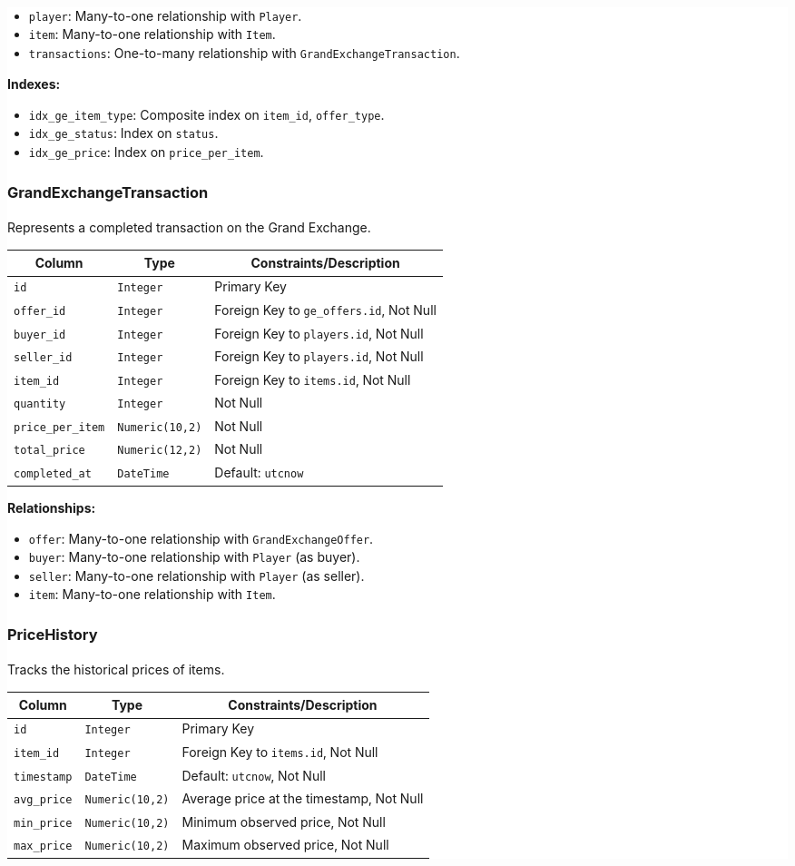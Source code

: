 - `player`: Many-to-one relationship with `Player`.
- `item`: Many-to-one relationship with `Item`.
- `transactions`: One-to-many relationship with `GrandExchangeTransaction`.

**Indexes:**

- `idx_ge_item_type`: Composite index on `item_id`, `offer_type`.
- `idx_ge_status`: Index on `status`.
- `idx_ge_price`: Index on `price_per_item`.

### GrandExchangeTransaction

Represents a completed transaction on the Grand Exchange.

| Column           | Type            | Constraints/Description                 |
| ---------------- | --------------- | --------------------------------------- |
| `id`             | `Integer`       | Primary Key                             |
| `offer_id`       | `Integer`       | Foreign Key to `ge_offers.id`, Not Null |
| `buyer_id`       | `Integer`       | Foreign Key to `players.id`, Not Null   |
| `seller_id`      | `Integer`       | Foreign Key to `players.id`, Not Null   |
| `item_id`        | `Integer`       | Foreign Key to `items.id`, Not Null     |
| `quantity`       | `Integer`       | Not Null                                |
| `price_per_item` | `Numeric(10,2)` | Not Null                                |
| `total_price`    | `Numeric(12,2)` | Not Null                                |
| `completed_at`   | `DateTime`      | Default: `utcnow`                       |

**Relationships:**

- `offer`: Many-to-one relationship with `GrandExchangeOffer`.
- `buyer`: Many-to-one relationship with `Player` (as buyer).
- `seller`: Many-to-one relationship with `Player` (as seller).
- `item`: Many-to-one relationship with `Item`.

### PriceHistory

Tracks the historical prices of items.

| Column      | Type            | Constraints/Description                  |
| ----------- | --------------- | ---------------------------------------- |
| `id`        | `Integer`       | Primary Key                              |
| `item_id`   | `Integer`       | Foreign Key to `items.id`, Not Null      |
| `timestamp` | `DateTime`      | Default: `utcnow`, Not Null              |
| `avg_price` | `Numeric(10,2)` | Average price at the timestamp, Not Null |
| `min_price` | `Numeric(10,2)` | Minimum observed price, Not Null         |
| `max_price` | `Numeric(10,2)` | Maximum observed price, Not Null         |
